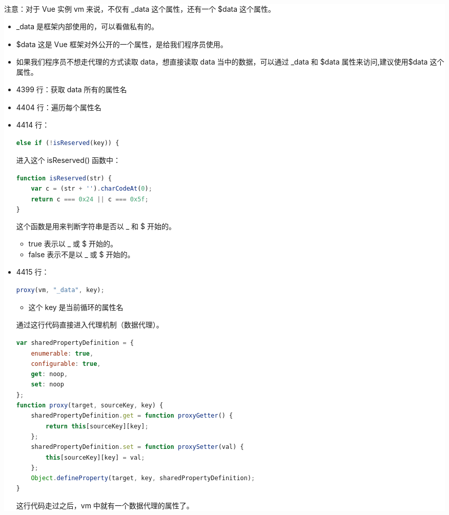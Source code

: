   注意：对于 Vue 实例 vm 来说，不仅有 _data 这个属性，还有一个 $data 这个属性。

  + _data 是框架内部使用的，可以看做私有的。
  + $data 这是 Vue 框架对外公开的一个属性，是给我们程序员使用。
  + 如果我们程序员不想走代理的方式读取 data，想直接读取 data 当中的数据，可以通过 _data 和 $data 属性来访问,建议使用\$data 这个属性。

+ 4399 行：获取 data 所有的属性名

+ 4404 行：遍历每个属性名

+ 4414 行：

  ```js
  else if (!isReserved(key)) {
  ```

  进入这个 isReserved() 函数中：

  ```js
  function isReserved(str) {
      var c = (str + '').charCodeAt(0);
      return c === 0x24 || c === 0x5f;
  }
  ```

  这个函数是用来判断字符串是否以 _ 和 $ 开始的。

  + true 表示以 _ 或 $ 开始的。
  + false 表示不是以 _ 或 $ 开始的。

+ 4415 行：

  ```js
  proxy(vm, "_data", key);
  ```

  + 这个 key 是当前循环的属性名

  通过这行代码直接进入代理机制（数据代理）。

  ```js
  var sharedPropertyDefinition = {
      enumerable: true,
      configurable: true,
      get: noop,
      set: noop
  };
  function proxy(target, sourceKey, key) {
      sharedPropertyDefinition.get = function proxyGetter() {
          return this[sourceKey][key];
      };
      sharedPropertyDefinition.set = function proxySetter(val) {
          this[sourceKey][key] = val;
      };
      Object.defineProperty(target, key, sharedPropertyDefinition);
  }
  ```

  这行代码走过之后，vm 中就有一个数据代理的属性了。
